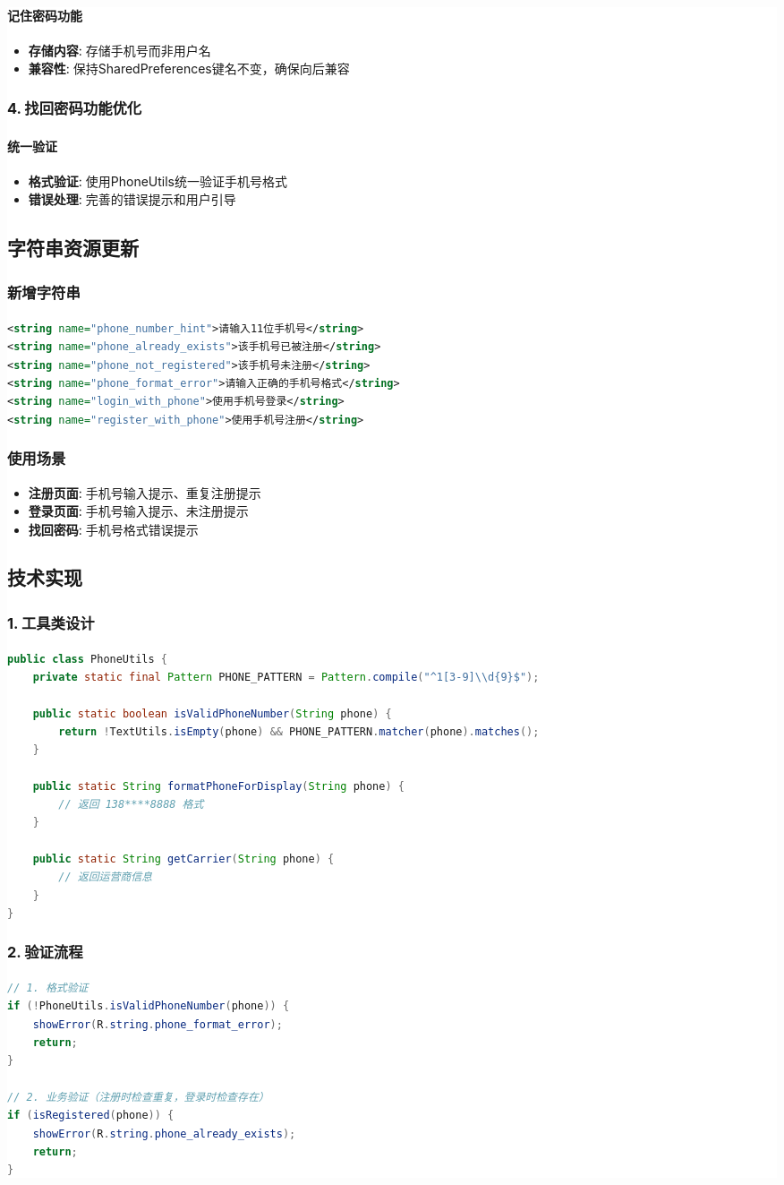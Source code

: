 #### 记住密码功能
- **存储内容**: 存储手机号而非用户名
- **兼容性**: 保持SharedPreferences键名不变，确保向后兼容

### 4. 找回密码功能优化

#### 统一验证
- **格式验证**: 使用PhoneUtils统一验证手机号格式
- **错误处理**: 完善的错误提示和用户引导

## 字符串资源更新

### 新增字符串
```xml
<string name="phone_number_hint">请输入11位手机号</string>
<string name="phone_already_exists">该手机号已被注册</string>
<string name="phone_not_registered">该手机号未注册</string>
<string name="phone_format_error">请输入正确的手机号格式</string>
<string name="login_with_phone">使用手机号登录</string>
<string name="register_with_phone">使用手机号注册</string>
```

### 使用场景
- **注册页面**: 手机号输入提示、重复注册提示
- **登录页面**: 手机号输入提示、未注册提示
- **找回密码**: 手机号格式错误提示

## 技术实现

### 1. 工具类设计
```java
public class PhoneUtils {
    private static final Pattern PHONE_PATTERN = Pattern.compile("^1[3-9]\\d{9}$");
    
    public static boolean isValidPhoneNumber(String phone) {
        return !TextUtils.isEmpty(phone) && PHONE_PATTERN.matcher(phone).matches();
    }
    
    public static String formatPhoneForDisplay(String phone) {
        // 返回 138****8888 格式
    }
    
    public static String getCarrier(String phone) {
        // 返回运营商信息
    }
}
```

### 2. 验证流程
```java
// 1. 格式验证
if (!PhoneUtils.isValidPhoneNumber(phone)) {
    showError(R.string.phone_format_error);
    return;
}

// 2. 业务验证（注册时检查重复，登录时检查存在）
if (isRegistered(phone)) {
    showError(R.string.phone_already_exists);
    return;
}
```